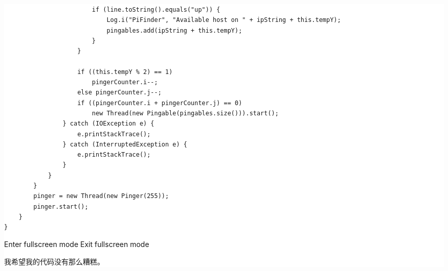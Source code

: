 ```
                        if (line.toString().equals("up")) {
                            Log.i("PiFinder", "Available host on " + ipString + this.tempY);
                            pingables.add(ipString + this.tempY);
                        }
                    }

                    if ((this.tempY % 2) == 1)
                        pingerCounter.i--;
                    else pingerCounter.j--;
                    if ((pingerCounter.i + pingerCounter.j) == 0)
                        new Thread(new Pingable(pingables.size())).start();
                } catch (IOException e) {
                    e.printStackTrace();
                } catch (InterruptedException e) {
                    e.printStackTrace();
                }
            }
        }
        pinger = new Thread(new Pinger(255));
        pinger.start();
    }
} 
```

Enter fullscreen mode Exit fullscreen mode

我希望我的代码没有那么糟糕。